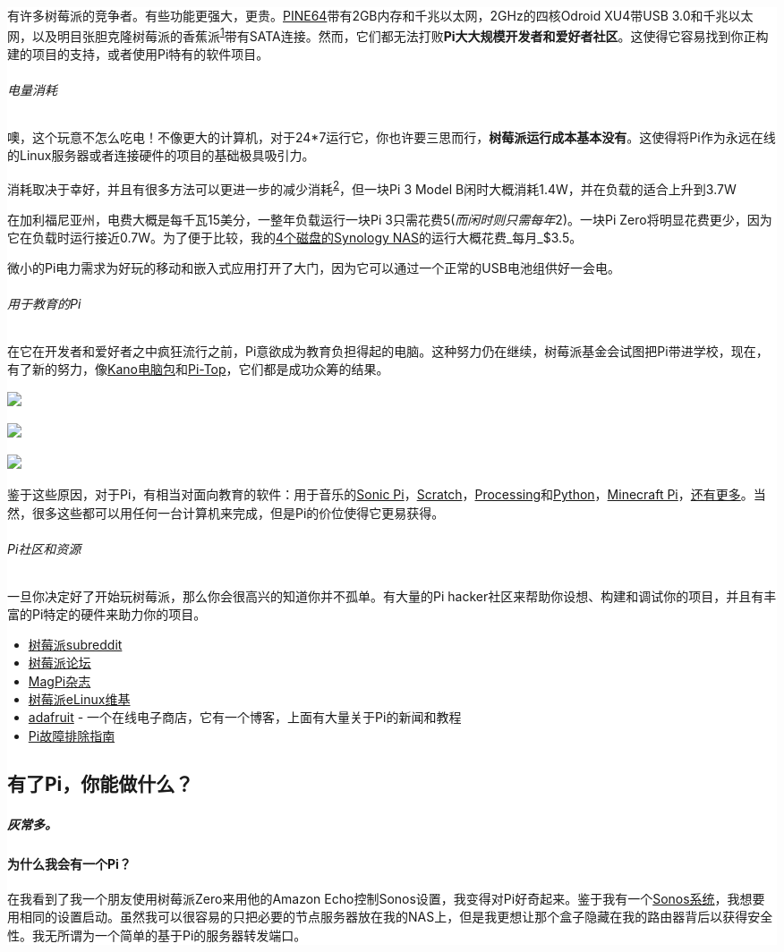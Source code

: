 有许多树莓派的竞争者。有些功能更强大，更贵。[PINE64](https://www.pine64.com/ "A powerful 64-Bit expandable single board computer ¨C Starting at just $15")带有2GB内存和千兆以太网，2GHz的四核Odroid XU4带USB 3.0和千兆以太网，以及明目张胆克隆树莓派的香蕉派<sup>[1](#footnote-1)</sup>带有SATA连接。然而，它们都无法打败**Pi大大规模开发者和爱好者社区**。这使得它容易找到你正构建的项目的支持，或者使用Pi特有的软件项目。

###### 电量消耗

噢，这个玩意不怎么吃电！不像更大的计算机，对于24*7运行它，你也许要三思而行，**树莓派运行成本基本没有**。这使得将Pi作为永远在线的Linux服务器或者连接硬件的项目的基础极具吸引力。

消耗取决于幸好，并且有很多方法可以更进一步的减少消耗<sup>[2](#footnote-2)</sup>，但一块Pi 3 Model B闲时大概消耗1.4W，并在负载的适合上升到3.7W

在加利福尼亚州，电费大概是每千瓦15美分，一整年负载运行一块Pi 3只需花费$5 (而闲时则只需每年$2)。一块Pi Zero将明显花费更少，因为它在负载时运行接近0.7W。为了便于比较，我的[4个磁盘的Synology NAS](https://paulstamatiou.com/storage-for-photographers-part-2/ "Storage for photographers Part 2")的运行大概花费_每月_$3.5。

微小的Pi电力需求为好玩的移动和嵌入式应用打开了大门，因为它可以通过一个正常的USB电池组供好一会电。

###### 用于教育的Pi

在它在开发者和爱好者之中疯狂流行之前，Pi意欲成为教育负担得起的电脑。这种努力仍在继续，树莓派基金会试图把Pi带进学校，现在，有了新的努力，像[Kano电脑包](http://us.kano.me/)和[Pi-Top](http://pi-top.com/ "Pi-Top")，它们都是成功众筹的结果。  
    
[![](https://turbo.paulstamatiou.com/assets/gray-squircles-loader-3.gif)](https://turbo.paulstamatiou.com/uploads/2016/05/pstam_pitop_kits.jpg)

[![](https://turbo.paulstamatiou.com/assets/gray-squircles-loader-3.gif)](https://turbo.paulstamatiou.com/uploads/2016/05/pstam_kano_pc_kit_photo.jpg)

[![](https://turbo.paulstamatiou.com/assets/gray-squircles-loader-3.gif)](https://turbo.paulstamatiou.com/uploads/2016/05/pstam_kano_pc_photo.jpg)

鉴于这些原因，对于Pi，有相当对面向教育的软件：用于音乐的[Sonic Pi](https://www.raspberrypi.org/learning/getting-started-with-sonic-pi/worksheet/)，[Scratch](https://www.raspberrypi.org/learning/physical-computing-with-scratch/worksheet/ "Physical computing with Scratch")，[Processing](https://www.raspberrypi.org/learning/introduction-to-processing/worksheet/)和[Python](https://www.raspberrypi.org/learning/python-intro/)，[Minecraft Pi](https://www.raspberrypi.org/learning/getting-started-with-minecraft-pi/worksheet/)，[还有更多](https://www.raspberrypi.org/resources/)。当然，很多这些都可以用任何一台计算机来完成，但是Pi的价位使得它更易获得。

###### Pi社区和资源

一旦你决定好了开始玩树莓派，那么你会很高兴的知道你并不孤单。有大量的Pi hacker社区来帮助你设想、构建和调试你的项目，并且有丰富的Pi特定的硬件来助力你的项目。

*   [树莓派subreddit](http://reddit.com/r/raspberry_pi/)
*   [树莓派论坛](https://www.raspberrypi.org/forums/)
*   [MagPi杂志](https://www.raspberrypi.org/magpi/)
*   [树莓派eLinux维基](http://elinux.org/RPi_Hub)
*   [adafruit](https://blog.adafruit.com/category/raspberry-pi/) - 一个在线电子商店，它有一个博客，上面有大量关于Pi的新闻和教程
*   [Pi故障排除指南](http://elinux.org/R-Pi_Troubleshooting)


## 有了Pi，你能做什么？
##### 灰常多。

#### 为什么我会有一个Pi？

在我看到了我一个朋友使用树莓派Zero来用他的Amazon Echo控制Sonos设置，我变得对Pi好奇起来。鉴于我有一个[Sonos系统](https://paulstamatiou.com/stuff-i-use/ "Stuff I use")，我想要用相同的设置启动。虽然我可以很容易的只把必要的节点服务器放在我的NAS上，但是我更想让那个盒子隐藏在我的路由器背后以获得安全性。我无所谓为一个简单的基于Pi的服务器转发端口。
